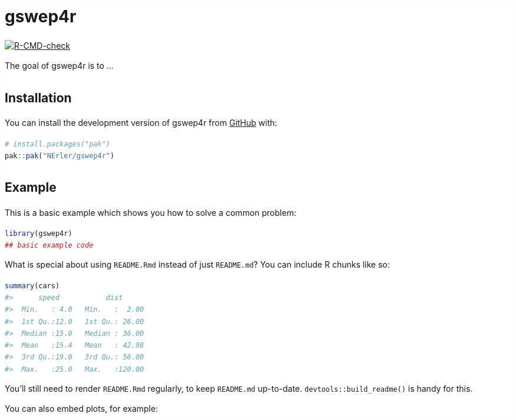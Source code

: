 


# gswep4r



[![R-CMD-check](https://github.com/NErler/gswep4r/actions/workflows/R-CMD-check.yaml/badge.svg)](https://github.com/NErler/gswep4r/actions/workflows/R-CMD-check.yaml)


The goal of gswep4r is to …

## Installation

You can install the development version of gswep4r from
[GitHub](https://github.com/) with:

``` r
# install.packages("pak")
pak::pak("NErler/gswep4r")
```

## Example

This is a basic example which shows you how to solve a common problem:

``` r
library(gswep4r)
## basic example code
```

What is special about using `README.Rmd` instead of just `README.md`?
You can include R chunks like so:

``` r
summary(cars)
#>      speed           dist       
#>  Min.   : 4.0   Min.   :  2.00  
#>  1st Qu.:12.0   1st Qu.: 26.00  
#>  Median :15.0   Median : 36.00  
#>  Mean   :15.4   Mean   : 42.98  
#>  3rd Qu.:19.0   3rd Qu.: 56.00  
#>  Max.   :25.0   Max.   :120.00
```

You’ll still need to render `README.Rmd` regularly, to keep `README.md`
up-to-date. `devtools::build_readme()` is handy for this.

You can also embed plots, for example:
